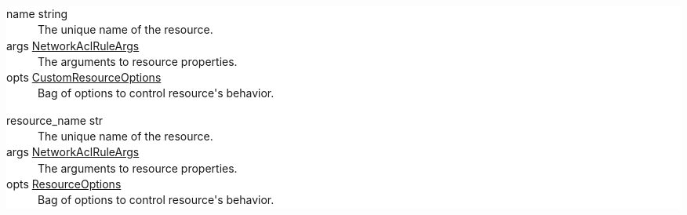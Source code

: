 <div>
<pulumi-choosable type="language" values="javascript,typescript">

<dl class="resources-properties"><dt
        class="property-required" title="Required">
        <span>name</span>
        <span class="property-indicator"></span>
        <span class="property-type">string</span>
    </dt>
    <dd>The unique name of the resource.</dd><dt
        class="property-required" title="Required">
        <span>args</span>
        <span class="property-indicator"></span>
        <span class="property-type"><a href="#inputs">NetworkAclRuleArgs</a></span>
    </dt>
    <dd>The arguments to resource properties.</dd><dt
        class="property-optional" title="Optional">
        <span>opts</span>
        <span class="property-indicator"></span>
        <span class="property-type"><a href="/docs/reference/pkg/nodejs/pulumi/pulumi/#CustomResourceOptions">CustomResourceOptions</a></span>
    </dt>
    <dd>Bag of options to control resource&#39;s behavior.</dd></dl>

</pulumi-choosable>
</div>

<div>
<pulumi-choosable type="language" values="python">

<dl class="resources-properties"><dt
        class="property-required" title="Required">
        <span>resource_name</span>
        <span class="property-indicator"></span>
        <span class="property-type">str</span>
    </dt>
    <dd>The unique name of the resource.</dd><dt
        class="property-required" title="Required">
        <span>args</span>
        <span class="property-indicator"></span>
        <span class="property-type"><a href="#inputs">NetworkAclRuleArgs</a></span>
    </dt>
    <dd>The arguments to resource properties.</dd><dt
        class="property-optional" title="Optional">
        <span>opts</span>
        <span class="property-indicator"></span>
        <span class="property-type"><a href="/docs/reference/pkg/python/pulumi/#pulumi.ResourceOptions">ResourceOptions</a></span>
    </dt>
    <dd>Bag of options to control resource&#39;s behavior.</dd></dl>

</pulumi-choosable>
</div>
